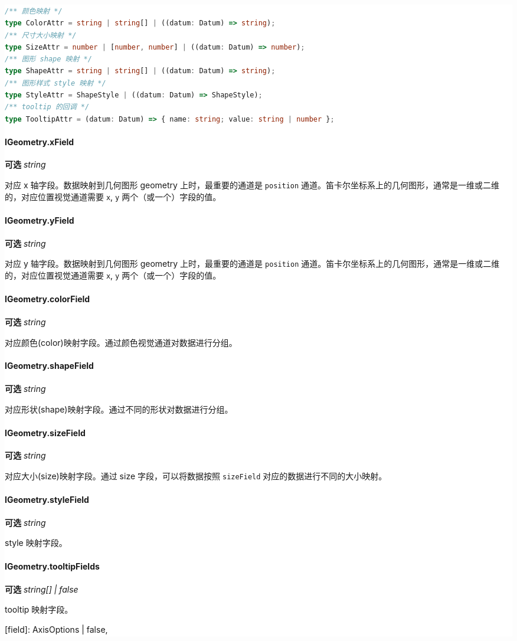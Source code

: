 ```ts
/** 颜色映射 */
type ColorAttr = string | string[] | ((datum: Datum) => string);
/** 尺寸大小映射 */
type SizeAttr = number | [number, number] | ((datum: Datum) => number);
/** 图形 shape 映射 */
type ShapeAttr = string | string[] | ((datum: Datum) => string);
/** 图形样式 style 映射 */
type StyleAttr = ShapeStyle | ((datum: Datum) => ShapeStyle);
/** tooltip 的回调 */
type TooltipAttr = (datum: Datum) => { name: string; value: string | number };
```

</div>

#### IGeometry.xField

<description>**可选** *string*</description>

对应 x 轴字段。数据映射到几何图形 geometry 上时，最重要的通道是 `position` 通道。笛卡尔坐标系上的几何图形，通常是一维或二维的，对应位置视觉通道需要 `x`, `y` 两个（或一个）字段的值。

#### IGeometry.yField

<description>**可选** *string*</description>

对应 y 轴字段。数据映射到几何图形 geometry 上时，最重要的通道是 `position` 通道。笛卡尔坐标系上的几何图形，通常是一维或二维的，对应位置视觉通道需要 `x`, `y` 两个（或一个）字段的值。

#### IGeometry.colorField

<description>**可选** *string*</description>

对应颜色(color)映射字段。通过颜色视觉通道对数据进行分组。

#### IGeometry.shapeField

<description>**可选** *string*</description>

对应形状(shape)映射字段。通过不同的形状对数据进行分组。

#### IGeometry.sizeField

<description>**可选** *string*</description>

对应大小(size)映射字段。通过 size 字段，可以将数据按照 `sizeField` 对应的数据进行不同的大小映射。

#### IGeometry.styleField

<description>**可选** *string*</description>

style 映射字段。

#### IGeometry.tooltipFields

<description>**可选** *string\[] | false*</description>

tooltip 映射字段。


  [field]: AxisOptions | false,
